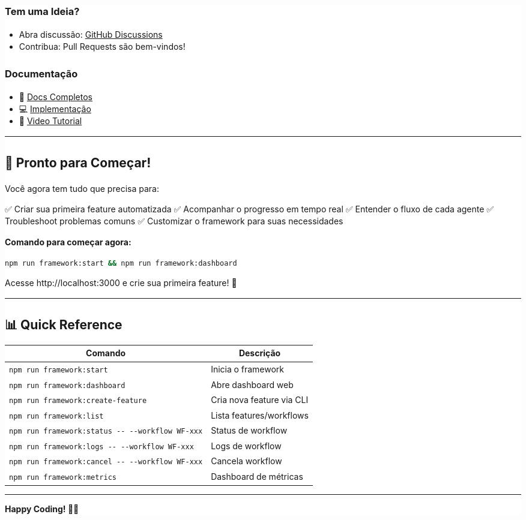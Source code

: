 ### Tem uma Ideia?
- Abra discussão: [GitHub Discussions](https://github.com/your-org/social-selling-2/discussions)
- Contribua: Pull Requests são bem-vindos!

### Documentação
- 📖 [Docs Completos](./feature-delivery-framework.md)
- 💻 [Implementação](./feature-delivery-implementation.md)
- 🎥 [Video Tutorial](https://youtube.com/...)

---

## 🎉 Pronto para Começar!

Você agora tem tudo que precisa para:

✅ Criar sua primeira feature automatizada
✅ Acompanhar o progresso em tempo real
✅ Entender o fluxo de cada agente
✅ Troubleshoot problemas comuns
✅ Customizar o framework para suas necessidades

**Comando para começar agora:**

```bash
npm run framework:start && npm run framework:dashboard
```

Acesse http://localhost:3000 e crie sua primeira feature! 🚀

---

## 📊 Quick Reference

| Comando | Descrição |
|---------|-----------|
| `npm run framework:start` | Inicia o framework |
| `npm run framework:dashboard` | Abre dashboard web |
| `npm run framework:create-feature` | Cria nova feature via CLI |
| `npm run framework:list` | Lista features/workflows |
| `npm run framework:status -- --workflow WF-xxx` | Status de workflow |
| `npm run framework:logs -- --workflow WF-xxx` | Logs de workflow |
| `npm run framework:cancel -- --workflow WF-xxx` | Cancela workflow |
| `npm run framework:metrics` | Dashboard de métricas |

---

**Happy Coding! 🚀✨**
